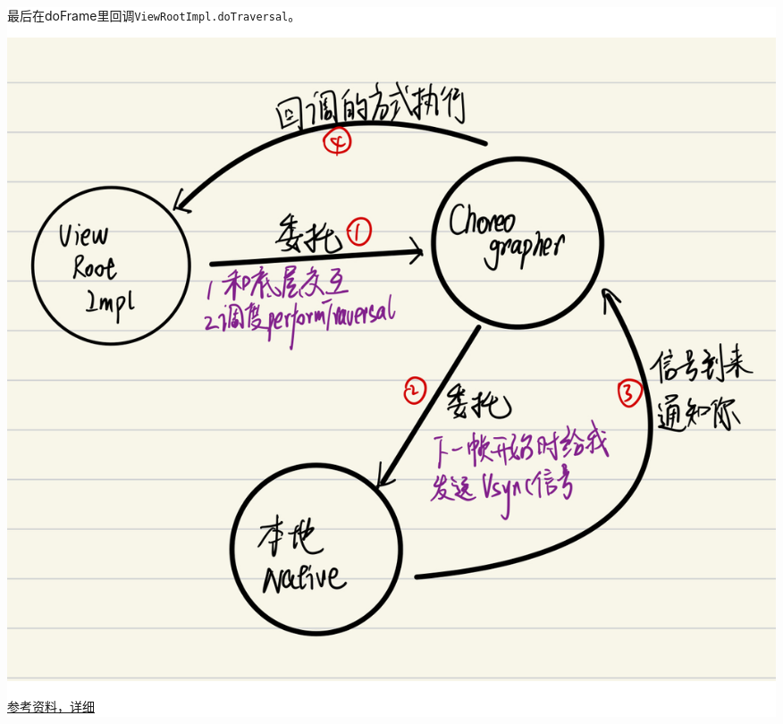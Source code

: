 最后在doFrame里回调`ViewRootImpl.doTraversal`。

![IMG_0075(20220831-215531)](../img/IMG_0075(20220831-215531).PNG)

[参考资料，详细](https://cloud.tencent.com/developer/article/1685247)




